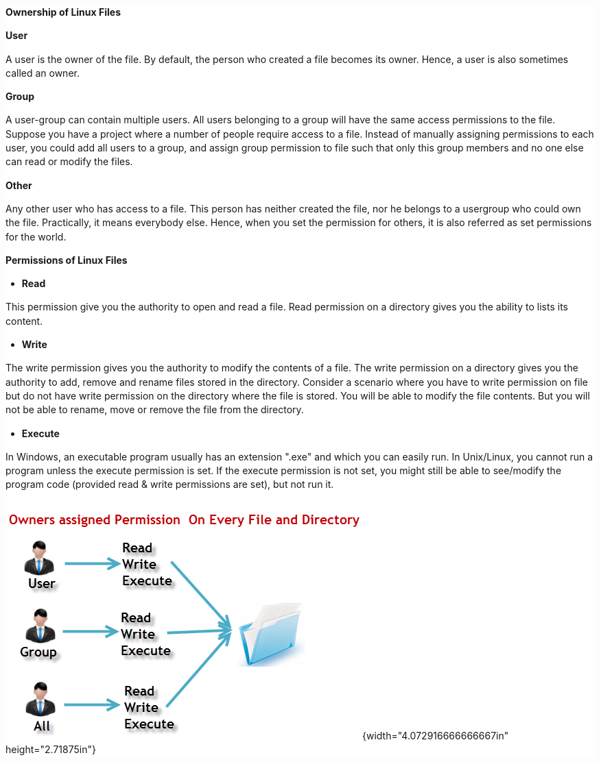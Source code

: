 

**Ownership of Linux Files**

**User**

A user is the owner of the file. By default, the person who created a file becomes its owner. Hence, a user is also sometimes called an owner.



**Group**

A user-group can contain multiple users. All users belonging to a group will have the same access permissions to the file. Suppose you have a project where a number of people require access to a file. Instead of manually assigning permissions to each user, you could add all users to a group, and assign group permission to file such that only this group members and no one else can read or modify the files.



**Other**

Any other user who has access to a file. This person has neither created the file, nor he belongs to a usergroup who could own the file. Practically, it means everybody else. Hence, when you set the permission for others, it is also referred as set permissions for the world.



**Permissions of Linux Files**
-   **Read**

This permission give you the authority to open and read a file. Read permission on a directory gives you the ability to lists its content.


-   **Write**

The write permission gives you the authority to modify the contents of a file. The write permission on a directory gives you the authority to add, remove and rename files stored in the directory. Consider a scenario where you have to write permission on file but do not have write permission on the directory where the file is stored. You will be able to modify the file contents. But you will not be able to rename, move or remove the file from the directory.


-   **Execute**

In Windows, an executable program usually has an extension ".exe" and which you can easily run. In Unix/Linux, you cannot run a program unless the execute permission is set. If the execute permission is not set, you might still be able to see/modify the program code (provided read & write permissions are set), but not run it.

![File Permissions in Linux/Unix](media/Unix---Linux-File-System-image1.png){width="4.072916666666667in" height="2.71875in"}
